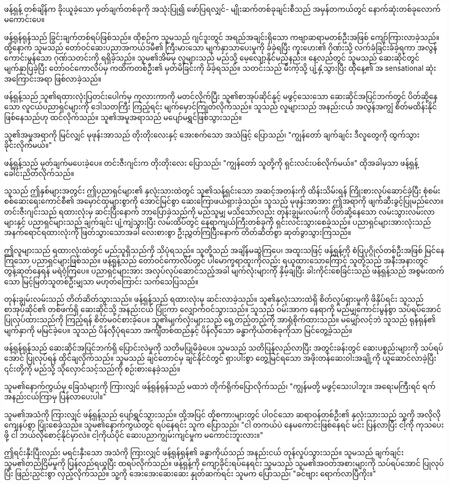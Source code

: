 ဖန့်ရှန့် တစ်ချိန်က ခိုးယူခဲ့သော မှတ်ချက်တစ်ခုကို အသုံးပြု၍ ဖော်ပြရလျှင်- မျိုးဆက်တစ်ခုချင်းစီသည် အမှန်တကယ်တွင် နောက်ဆုံးတစ်ခုလောက် မကောင်းပေ။

ဖန့်ရုန်ရုန်သည် ခြွင်းချက်တစ်ရပ်ဖြစ်သည်။ ထိုစဉ်က သူမသည် ဂျင်ဒူးတွင် အရည်အချင်းရှိသော ကဗျာဆရာမတစ်ဦးအဖြစ် ကျော်ကြားလာခဲ့သည်။ ထို့နောက် သူမသည် တော်ဝင်ဆေးပညာအကယ်ဒမီ၏ ကြီးမားသော မျက်နှာသာပေးမှုကို ခံခဲ့ရပြီး ကူးဟေး၏ ဂိုဏ်းသို့ လက်ခံခြင်းခံခဲ့ရကာ အလွန်ကောင်းမွန်သော ဂုဏ်သတင်းကို ရရှိခဲ့သည်။ သူမ၏အိမ်မှ လူများသည် မည်သို့ မေ့လျော့နိုင်မည်နည်း။ နေ့လည်တွင် သူမသည် ဆေးဆိုင်တွင် မျက်နှာပြခဲ့ပြီး တော်ဝင်ကောလိပ်မှ ကထိကတစ်ဦး၏ မှတ်မိခြင်းကို ခံခဲ့ရသည်။ သတင်းသည် မီးကဲ့သို့ ပျံ့နှံ့သွားပြီး ထိုနေ့၏ အ sensational ဆုံး အကြောင်းအရာ ဖြစ်လာခဲ့သည်။

ဖန့်ရှန့်သည် သူ၏ရထားလုံးပြတင်းပေါက်မှ ကုလားကာကို မတင်လိုက်ပြီး သူ၏စာအုပ်ဆိုင်နှင့် မဖွင့်သေးသော ဆေးဆိုင်အပြင်ဘက်တွင် ပိတ်ဆို့နေသော လူငယ်ပညာရှင်များကို ဒေါသတကြီး ကြည့်ရင်း မျက်မှောင်ကြုတ်လိုက်သည်။ သူသည် လူများသည် အနည်းငယ် အလွန်အကျွံ စိတ်မထိန်းနိုင်ဖြစ်နေသည်ဟု ထင်လိုက်သည်။ သူ၏အမူအရာသည် မပျော်မရွှင်ဖြစ်သွားသည်။

သူ၏အမူအရာကို မြင်လျှင် မုဖုန်းအာသည် တိုးတိုးလေးနှင့် အေးစက်သော အသံဖြင့် ပြောသည်၊ "ကျွန်တော် ချက်ချင်း ဒီလူတွေကို ထွက်သွားခိုင်းလိုက်မယ်။"

ဖန့်ရှန့်သည် မှတ်ချက်မပေးခဲ့ပေ။ တင်းဇီးဂျင်းက တိုးတိုးလေး ပြောသည်၊ "ကျွန်တော် သူတို့ကို ရှင်းလင်းပစ်လိုက်မယ်။" ထိုအခါမှသာ ဖန့်ရှန့် ခေါင်းညိတ်လိုက်သည်။

သူသည် ဤနှစ်များအတွင်း ဤပညာရှင်များ၏ နှလုံးသားထဲတွင် သူ၏သန့်ရှင်းသော အဆင့်အတန်းကို ထိန်းသိမ်းရန် ကြိုးစားလုပ်ဆောင်ခဲ့ပြီး စုံစမ်းစစ်ဆေးရေးကောင်စီ၏ အမှောင်ထုများစွာကို အောင်မြင်စွာ ဆေးကြောဖယ်ရှားခဲ့သည်။ သူသည် မုဖုန်းအာအား ဤအရာကို ဖျက်ဆီးခွင့်ပြုမည်လော။ တင်းဇီးဂျင်းသည် ရထားလုံးမှ ဆင်းပြီးနောက် ဘာပြောခဲ့သည်ကို မည်သူမျှ မသိသော်လည်း တုန်းချွမ်းလမ်းကို ပိတ်ဆို့နေသော လမ်းသွားလမ်းလာများနှင့် ပညာရှင်များသည် ချက်ချင်း ပျံ့ကျဲသွားပြီး လမ်းထိပ်တွင် နေရာကျယ်ကြီးတစ်ခုကို ရှင်းလင်းသွားစေခဲ့သည်။ ပညာရှင်များအားလုံးသည် အနက်ရောင်ရထားလုံးကို ဖြတ်သွားသောအခါ လေးစားစွာ ဦးညွှတ်ကြပြီးနောက် တိတ်ဆိတ်စွာ ဆုတ်ခွာသွားကြသည်။

ဤလူများသည် ရထားလုံးထဲတွင် မည်သူရှိသည်ကို သိပုံရသည်။ သူတို့သည် အချိန်မဆွဲကြပေ၊ အထူးသဖြင့် ဖန့်ရှန့်ကို စံပြပုဂ္ဂိုလ်တစ်ဦးအဖြစ် မြင်နေကြသော ပညာရှင်များဖြစ်သည်။ ဖန့်ရှန့်သည် တော်ဝင်ကောလိပ်တွင် ပါမောက္ခရာထူးကိုလည်း ရယူထားသောကြောင့် သူတို့သည် အနီးအနားတွင် တွန့်ဆုတ်နေရန် မရဲဝံ့ကြပေ။ ပညာရှင်များအား အလုပ်လုပ်ဆောင်သည့်အခါ မျက်လုံးများကို နှိမ့်ချပြီး ခါးကိုင်းစေခြင်းသည် ဖန့်ရှန့်သည် အစွမ်းထက်သော မြင့်မြတ်သူတစ်ဦးမျှသာ မဟုတ်ကြောင်း သက်သေပြသည်။

တုန်းချွမ်းလမ်းသည် တိတ်ဆိတ်သွားသည်။ ဖန့်ရှန့်သည် ရထားလုံးမှ ဆင်းလာခဲ့သည်။ သူ၏နှလုံးသားထဲရှိ စိတ်လှုပ်ရှားမှုကို ဖိနှိပ်ရင်း သူသည် စာအုပ်ဆိုင်၏ တစ်ဖက်ရှိ ဆေးဆိုင်သို့ အနည်းငယ် ပြုံးကာ လျှောက်ဝင်သွားသည်။ သူသည် ဝမ်းအာက နေရာကို မည်မျှကောင်းမွန်စွာ သပ်ရပ်အောင် ပြုလုပ်ထားသည်ကို ကြည့်ရန် စိတ်မဝင်စားခဲ့ပေ။ သူ၏မျက်လုံးများသည် ရှေ့တည့်တည့်ကို အာရုံစိုက်ထားသည်။ မမျှော်လင့်ဘဲ သူသည် ရုန်ရုန်၏ မျက်နှာကို မမြင်ခဲ့ပေ။ သူသည် ပိန်လှီပုံရသော အင်္ကျီတစ်ထည်နှင့် ပိန်လှီသော ခန္ဓာကိုယ်တစ်ခုကိုသာ မြင်တွေ့ခဲ့သည်။

ဖန့်ရုန်ရုန်သည် ဆေးဆိုင်အပြင်ဘက်ရှိ ပြောင်းလဲမှုကို သတိမပြုမိခဲ့ပေ။ သူမသည် သတိပြန်လည်လာပြီး အတွင်းခန်းတွင် ဆေးပစ္စည်းများကို သပ်ရပ်အောင် ပြုလုပ်ရန် ထိုင်ချလိုက်သည်။ သူမသည် ချင်တောင်မှ ချင်နိုင်ငံတွင် ရှားပါးစွာ တွေ့မြင်ရသော အဖိုးတန်ဆေးဝါးအချို့ကို ယူဆောင်လာခဲ့ပြီး ၎င်းတို့ကို မည်သို့ သိုလှောင်သင့်သည်ကို စဉ်းစားနေခဲ့သည်။

သူမ၏နောက်ကွယ်မှ ခြေသံများကို ကြားလျှင် ဖန့်ရုန်ရုန်သည် မထဘဲ တိုက်ရိုက်ပြောလိုက်သည်၊ "ကျွန်မတို့ မဖွင့်သေးပါဘူး။ အရေးမကြီးရင် ရက်အနည်းငယ်ကြာမှ ပြန်လာပေးပါ။"

သူမ၏အသံကို ကြားလျှင် ဖန့်ရှန့်သည် ပျော်ရွှင်သွားသည်။ ထို့အပြင် ထိုစကားများတွင် ပါဝင်သော ဆရာဝန်တစ်ဦး၏ နှလုံးသားသည် သူ့ကို အလိုလို ကျေနပ်စွာ ပြုံးစေခဲ့သည်။ သူမ၏နောက်ကွယ်တွင် ရပ်နေရင်း သူက ပြောသည်၊ "ငါ တကယ်ပဲ နေမကောင်းဖြစ်နေရင် မင်း ပြန်လာပြီး ငါ့ကို ကုသပေးဖို့ ငါ ဘယ်လိုစောင့်နိုင်မှာလဲ။ ငါ့ကိုယ်ပိုင် ဆေးပညာကျွမ်းကျင်မှုက မကောင်းဘူးလား။"

ဤရင်းနှီးပြီးလည်း မရင်းနှီးသော အသံကို ကြားလျှင် ဖန့်ရုန်ရုန်၏ ခန္ဓာကိုယ်သည် အနည်းငယ် တုန်လှုပ်သွားသည်။ သူမသည် ချက်ချင်း သူမ၏တည်ငြိမ်မှုကို ပြန်လည်ရယူပြီး ထရပ်လိုက်သည်။ ဖန့်ရှန့်ကို ကျောခိုင်းရပ်နေရင်း သူမသည် သူမ၏အဝတ်အစားများကို သပ်ရပ်အောင် ပြုလုပ်ပြီး ဖြည်းညှင်းစွာ လှည့်လိုက်သည်။ သူ့ကို အေးအေးဆေးဆေး နှုတ်ဆက်ရင်း သူမက ပြောသည်၊ "ခင်ဗျား ရောက်လာပြီကိုး။"
